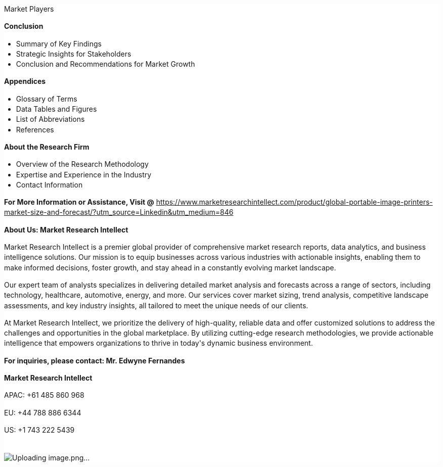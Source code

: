 Market Players</li></ul><p><strong>Conclusion</strong></p><ul><li>Summary of Key Findings</li><li>Strategic Insights for Stakeholders</li><li>Conclusion and Recommendations for Market Growth</li></ul><p><strong>Appendices</strong></p><ul><li>Glossary of Terms</li><li>Data Tables and Figures</li><li>List of Abbreviations</li><li>References</li></ul><p><strong>About the Research Firm</strong></p><ul><li>Overview of the Research Methodology</li><li>Expertise and Experience in the Industry</li><li>Contact Information</li></ul></div><div class="article-main__content" data-test-id="publishing-text-block"><p><span class="font-[700]"><strong>For More Information or Assistance, Visit @</strong>&nbsp;<a href="https://www.marketresearchintellect.com/product/global-portable-image-printers-market-size-and-forecast/?utm_source=Linkedin&utm_medium=846">https://www.marketresearchintellect.com/product/global-portable-image-printers-market-size-and-forecast/?utm_source=Linkedin&utm_medium=846</a></span></p><p><strong>About Us: Market Research Intellect</strong></p><p>Market Research Intellect is a premier global provider of comprehensive market research reports, data analytics, and business intelligence solutions. Our mission is to equip businesses across various industries with actionable insights, enabling them to make informed decisions, foster growth, and stay ahead in a constantly evolving market landscape.</p><p>Our expert team of analysts specializes in delivering detailed market analysis and forecasts across a range of sectors, including technology, healthcare, automotive, energy, and more. Our services cover market sizing, trend analysis, competitive landscape assessments, and key industry insights, all tailored to meet the unique needs of our clients.</p><p>At Market Research Intellect, we prioritize the delivery of high-quality, reliable data and offer customized solutions to address the challenges and opportunities in the global marketplace. By utilizing cutting-edge research methodologies, we provide actionable intelligence that empowers organizations to thrive in today's dynamic business environment.</p><p><strong>For inquiries, please contact: Mr. Edwyne Fernandes</strong></p><p><strong>Market Research Intellect</strong></p><p>APAC: +61 485 860 968</p><p>EU: +44 788 886 6344</p><p>US: +1 743 222 5439</p></div><div class="article-main__content" data-test-id="publishing-text-block">&nbsp;</div>
![Uploading image.png…]()
